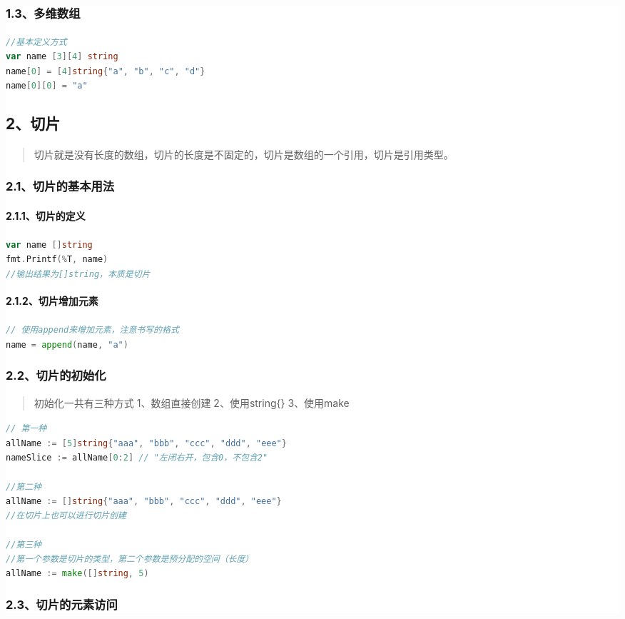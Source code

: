 ### 1.3、多维数组

```go
//基本定义方式
var name [3][4] string
name[0] = [4]string{"a", "b", "c", "d"}
name[0][0] = "a"
```

## 2、切片

> 切片就是没有长度的数组，切片的长度是不固定的，切片是数组的一个引用，切片是引用类型。

### 2.1、切片的基本用法

#### 2.1.1、切片的定义

```go
var name []string
fmt.Printf(%T, name)
//输出结果为[]string，本质是切片
```

#### 2.1.2、切片增加元素

```go
// 使用append来增加元素，注意书写的格式
name = append(name, "a")
```

### 2.2、切片的初始化

> 初始化一共有三种方式
> 1、数组直接创建
> 2、使用string{}
> 3、使用make

```go
// 第一种
allName := [5]string{"aaa", "bbb", "ccc", "ddd", "eee"}
nameSlice := allName[0:2] // "左闭右开，包含0，不包含2"

//第二种
allName := []string{"aaa", "bbb", "ccc", "ddd", "eee"}
//在切片上也可以进行切片创建

//第三种
//第一个参数是切片的类型，第二个参数是预分配的空间（长度）
allName := make([]string, 5)

```

### 2.3、切片的元素访问
